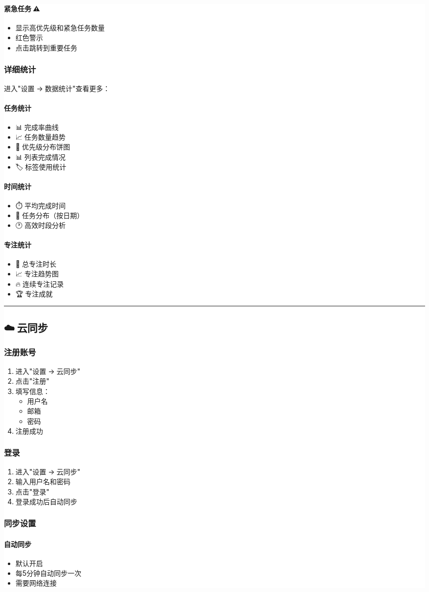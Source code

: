 #### 紧急任务 ⚠️
- 显示高优先级和紧急任务数量
- 红色警示
- 点击跳转到重要任务

### 详细统计

进入"设置 → 数据统计"查看更多：

#### 任务统计
- 📊 完成率曲线
- 📈 任务数量趋势
- 🥧 优先级分布饼图
- 📊 列表完成情况
- 🏷️ 标签使用统计

#### 时间统计
- ⏱️ 平均完成时间
- 📅 任务分布（按日期）
- 🕐 高效时段分析

#### 专注统计
- 🎯 总专注时长
- 📈 专注趋势图
- 🔥 连续专注记录
- 🏆 专注成就

---

## ☁️ 云同步

### 注册账号

1. 进入"设置 → 云同步"
2. 点击"注册"
3. 填写信息：
   - 用户名
   - 邮箱
   - 密码
4. 注册成功

### 登录

1. 进入"设置 → 云同步"
2. 输入用户名和密码
3. 点击"登录"
4. 登录成功后自动同步

### 同步设置

#### 自动同步
- 默认开启
- 每5分钟自动同步一次
- 需要网络连接

